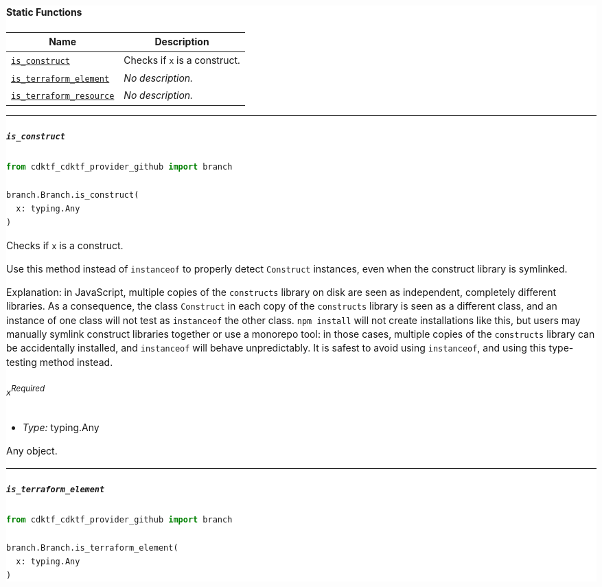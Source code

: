 #### Static Functions <a name="Static Functions" id="Static Functions"></a>

| **Name** | **Description** |
| --- | --- |
| <code><a href="#@cdktf/provider-github.branch.Branch.isConstruct">is_construct</a></code> | Checks if `x` is a construct. |
| <code><a href="#@cdktf/provider-github.branch.Branch.isTerraformElement">is_terraform_element</a></code> | *No description.* |
| <code><a href="#@cdktf/provider-github.branch.Branch.isTerraformResource">is_terraform_resource</a></code> | *No description.* |

---

##### `is_construct` <a name="is_construct" id="@cdktf/provider-github.branch.Branch.isConstruct"></a>

```python
from cdktf_cdktf_provider_github import branch

branch.Branch.is_construct(
  x: typing.Any
)
```

Checks if `x` is a construct.

Use this method instead of `instanceof` to properly detect `Construct`
instances, even when the construct library is symlinked.

Explanation: in JavaScript, multiple copies of the `constructs` library on
disk are seen as independent, completely different libraries. As a
consequence, the class `Construct` in each copy of the `constructs` library
is seen as a different class, and an instance of one class will not test as
`instanceof` the other class. `npm install` will not create installations
like this, but users may manually symlink construct libraries together or
use a monorepo tool: in those cases, multiple copies of the `constructs`
library can be accidentally installed, and `instanceof` will behave
unpredictably. It is safest to avoid using `instanceof`, and using
this type-testing method instead.

###### `x`<sup>Required</sup> <a name="x" id="@cdktf/provider-github.branch.Branch.isConstruct.parameter.x"></a>

- *Type:* typing.Any

Any object.

---

##### `is_terraform_element` <a name="is_terraform_element" id="@cdktf/provider-github.branch.Branch.isTerraformElement"></a>

```python
from cdktf_cdktf_provider_github import branch

branch.Branch.is_terraform_element(
  x: typing.Any
)
```
